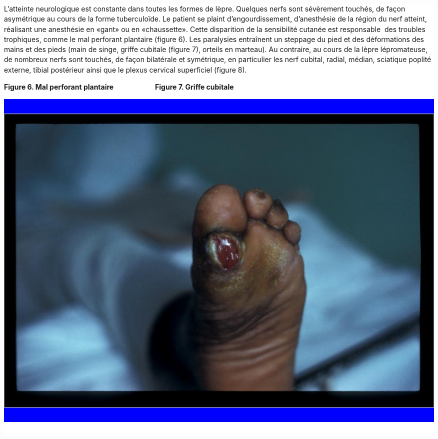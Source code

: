 L’atteinte neurologique est constante dans toutes les formes de lèpre. Quelques nerfs sont sévèrement touchés, de façon asymétrique au cours de la forme tuberculoïde. Le patient se plaint d’engourdissement, d’anesthésie de la région du nerf atteint, réalisant une anesthésie en «gant» ou en «chaussette». Cette disparition de la sensibilité cutanée est responsable  des troubles trophiques, comme le mal perforant plantaire (figure 6). Les paralysies entraînent un steppage du pied et des déformations des mains et des pieds (main de singe, griffe cubitale (figure 7), orteils en marteau). Au contraire, au cours de la lèpre lépromateuse, de nombreux nerfs sont touchés, de façon bilatérale et symétrique, en particulier les nerf cubital, radial, médian, sciatique poplité externe, tibial postérieur ainsi que le plexus cervical superficiel (figure 8).

**Figure 6. Mal perforant plantaire                         Figure 7. Griffe cubitale**


![](fig-6-mal-perforant-plantaire.jpg)
                